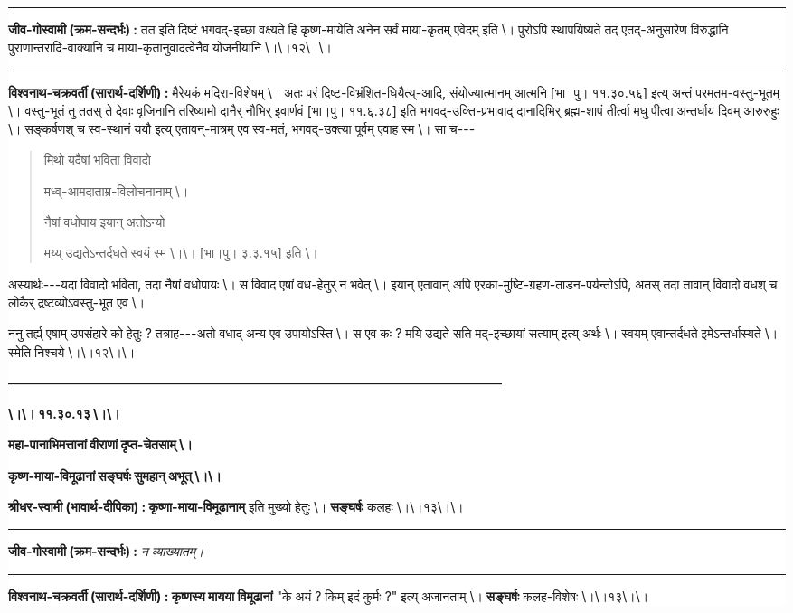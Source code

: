 ---------------------------------------------------------------------------------------------------------------------

**जीव-गोस्वामी (क्रम-सन्दर्भः) :** तत इति दिष्टं भगवद्-इच्छा
वक्ष्यते हि कृष्ण-मायेति अनेन सर्वं माया-कृतम् एवेदम् इति \। पुरोऽपि
स्थापयिष्यते तद् एतद्-अनुसारेण विरुद्धानि पुराणान्तरादि-वाक्यानि च
माया-कृतानुवादत्वेनैव योजनीयानि \।\।१२\।\।

---------------------------------------------------------------------------------------------------------------------

**विश्वनाथ-चक्रवर्ती (सारार्थ-दर्शिणी) :** मैरेयकं मदिरा-विशेषम्
\। अतः परं दिष्ट-विभ्रंशित-धियैत्य्-आदि, संयोज्यात्मानम् आत्मनि
\[भा।पु। ११.३०.५६\] इत्य् अन्तं परमतम-वस्तु-भूतम् \। वस्तु-भूतं
तु ततस् ते देवाः वृजिनानि तरिष्यामो दानैर् नौभिर् इवार्णवं \[भा।पु।
११.६.३८\] इति भगवद्-उक्ति-प्रभावाद् दानादिभिर् ब्रह्म-शापं तीर्त्वा
मधु पीत्वा अन्तर्धाय दिवम् आरुरुहुः \। सङ्कर्षणश् च स्व-स्थानं
ययौ इत्य् एतावन्-मात्रम् एव स्व-मतं, भगवद्-उक्त्या पूर्वम् एवाह स्म
\। सा च---

> मिथो यदैषां भविता विवादो
>
> मध्व्-आमदाताम्र-विलोचनानाम् \।
>
> नैषां वधोपाय इयान् अतोऽन्यो
>
> मय्य् उद्यतेऽन्तर्दधते स्वयं स्म \।\। \[भा।पु। ३.३.१५\] इति \।

अस्यार्थः---यदा विवादो भविता, तदा नैषां वधोपायः \। स विवाद
एषां वध-हेतुर् न भवेत् \। इयान् एतावान् अपि
एरका-मुष्टि-ग्रहण-ताडन-पर्यन्तोऽपि, अतस् तदा तावान् विवादो वधश् च
लोकैर् द्रष्टव्योऽवस्तु-भूत एव \।

ननु तर्ह्य् एषाम् उपसंहारे को हेतुः ? तत्राह---अतो वधाद् अन्य एव
उपायोऽस्ति \। स एव कः ? मयि उद्यते सति मद्-इच्छायां सत्याम् इत्य्
अर्थः \। स्वयम् एवान्तर्दधते इमेऽन्तर्धास्यते \। स्मेति निश्चये
\।\।१२\।\।

———————————————————————————————————————

**\।\। ११.३०.१३ \।\।**

**महा-पानाभिमत्तानां वीराणां दृप्त-चेतसाम् \।**

**कृष्ण-माया-विमूढानां सङ्घर्षः सुमहान् अभूत् \।\।**

**श्रीधर-स्वामी (भावार्थ-दीपिका) : कृष्णा-माया-विमूढानाम्** इति मुख्यो
हेतुः \। **सङ्घर्षः** कलहः \।\।१३\।\।

---------------------------------------------------------------------------------------------------------------------

**जीव-गोस्वामी (क्रम-सन्दर्भः) :** *न व्याख्यातम्।*

---------------------------------------------------------------------------------------------------------------------

**विश्वनाथ-चक्रवर्ती (सारार्थ-दर्शिणी) : कृष्णस्य मायया
विमूढानां** \"के अयं ? किम् इदं कुर्मः ?\" इत्य् अजानताम् \।
**सङ्घर्षः** कलह-विशेषः \।\।१३\।\।
